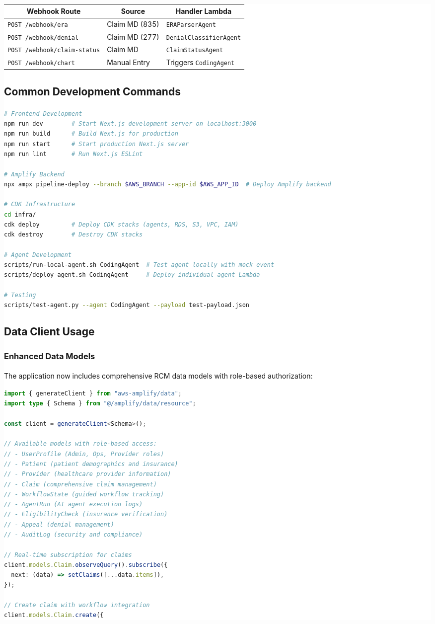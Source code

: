 | Webhook Route            | Source          | Handler Lambda          |
| ------------------------ | --------------- | ----------------------- |
| `POST /webhook/era`      | Claim MD (835)  | `ERAParserAgent`        |
| `POST /webhook/denial`   | Claim MD (277)  | `DenialClassifierAgent` |
| `POST /webhook/claim-status` | Claim MD    | `ClaimStatusAgent`      |
| `POST /webhook/chart`    | Manual Entry    | Triggers `CodingAgent`  |

## Common Development Commands

```bash
# Frontend Development
npm run dev        # Start Next.js development server on localhost:3000
npm run build      # Build Next.js for production
npm run start      # Start production Next.js server
npm run lint       # Run Next.js ESLint

# Amplify Backend
npx ampx pipeline-deploy --branch $AWS_BRANCH --app-id $AWS_APP_ID  # Deploy Amplify backend

# CDK Infrastructure
cd infra/
cdk deploy         # Deploy CDK stacks (agents, RDS, S3, VPC, IAM)
cdk destroy        # Destroy CDK stacks

# Agent Development
scripts/run-local-agent.sh CodingAgent  # Test agent locally with mock event
scripts/deploy-agent.sh CodingAgent     # Deploy individual agent Lambda

# Testing
scripts/test-agent.py --agent CodingAgent --payload test-payload.json
```

## Data Client Usage

### Enhanced Data Models
The application now includes comprehensive RCM data models with role-based authorization:

```typescript
import { generateClient } from "aws-amplify/data";
import type { Schema } from "@/amplify/data/resource";

const client = generateClient<Schema>();

// Available models with role-based access:
// - UserProfile (Admin, Ops, Provider roles)
// - Patient (patient demographics and insurance)
// - Provider (healthcare provider information)
// - Claim (comprehensive claim management)
// - WorkflowState (guided workflow tracking)
// - AgentRun (AI agent execution logs)
// - EligibilityCheck (insurance verification)
// - Appeal (denial management)
// - AuditLog (security and compliance)

// Real-time subscription for claims
client.models.Claim.observeQuery().subscribe({
  next: (data) => setClaims([...data.items]),
});

// Create claim with workflow integration
client.models.Claim.create({
```